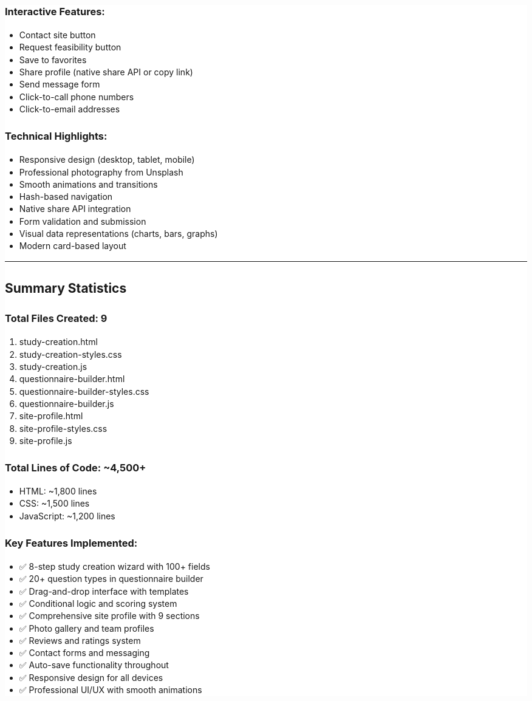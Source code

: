 ### Interactive Features:
- Contact site button
- Request feasibility button
- Save to favorites
- Share profile (native share API or copy link)
- Send message form
- Click-to-call phone numbers
- Click-to-email addresses

### Technical Highlights:
- Responsive design (desktop, tablet, mobile)
- Professional photography from Unsplash
- Smooth animations and transitions
- Hash-based navigation
- Native share API integration
- Form validation and submission
- Visual data representations (charts, bars, graphs)
- Modern card-based layout

---

## Summary Statistics

### Total Files Created: 9
1. study-creation.html
2. study-creation-styles.css
3. study-creation.js
4. questionnaire-builder.html
5. questionnaire-builder-styles.css
6. questionnaire-builder.js
7. site-profile.html
8. site-profile-styles.css
9. site-profile.js

### Total Lines of Code: ~4,500+
- HTML: ~1,800 lines
- CSS: ~1,500 lines
- JavaScript: ~1,200 lines

### Key Features Implemented:
- ✅ 8-step study creation wizard with 100+ fields
- ✅ 20+ question types in questionnaire builder
- ✅ Drag-and-drop interface with templates
- ✅ Conditional logic and scoring system
- ✅ Comprehensive site profile with 9 sections
- ✅ Photo gallery and team profiles
- ✅ Reviews and ratings system
- ✅ Contact forms and messaging
- ✅ Auto-save functionality throughout
- ✅ Responsive design for all devices
- ✅ Professional UI/UX with smooth animations
